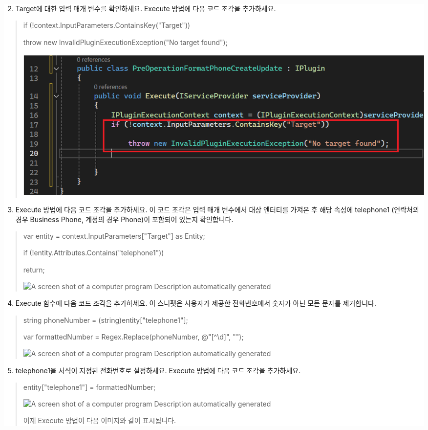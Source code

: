 2.  Target에 대한 입력 매개 변수를 확인하세요. Execute 방법에 다음 코드
    조각을 추가하세요.

> if (!context.InputParameters.ContainsKey("Target"))
>
> throw new InvalidPluginExecutionException("No target found");
>
> ![](./media/image33.png)

3.  Execute 방법에 다음 코드 조각을 추가하세요. 이 코드 조각은 입력 매개
    변수에서 대상 엔터티를 가져온 후 해당 속성에 telephone1 (연락처의
    경우 Business Phone, 계정의 경우 Phone)이 포함되어 있는지
    확인합니다.

> var entity = context.InputParameters\["Target"\] as Entity;
>
> if (!entity.Attributes.Contains("telephone1"))
>
> return;
>
> ![A screen shot of a computer program Description automatically
> generated](./media/image34.png)

4.  Execute 함수에 다음 코드 조각을 추가하세요. 이 스니펫은 사용자가
    제공한 전화번호에서 숫자가 아닌 모든 문자를 제거합니다.

> string phoneNumber = (string)entity\["telephone1"\];
>
> var formattedNumber = Regex.Replace(phoneNumber, @"\[^\d\]", "");
>
> ![A screen shot of a computer program Description automatically
> generated](./media/image35.png)

5.  telephone1을 서식이 지정된 전화번호로 설정하세요. Execute 방법에
    다음 코드 조각을 추가하세요.

> entity\["telephone1"\] = formattedNumber;
>
> ![A screen shot of a computer program Description automatically
> generated](./media/image36.png)
>
> 이제 Execute 방법이 다음 이미지와 같이 표시됩니다.
>